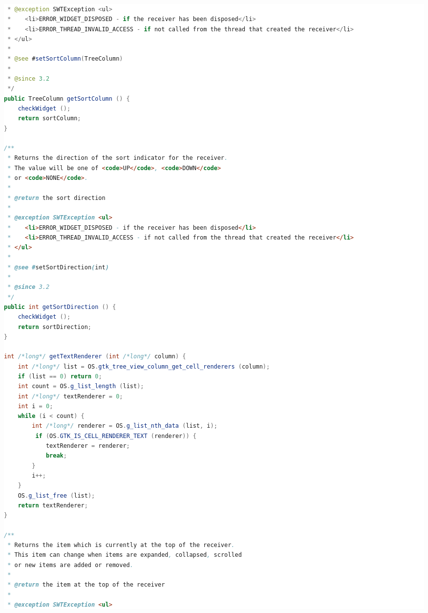 ```java
 * @exception SWTException <ul>
 *    <li>ERROR_WIDGET_DISPOSED - if the receiver has been disposed</li>
 *    <li>ERROR_THREAD_INVALID_ACCESS - if not called from the thread that created the receiver</li>
 * </ul>
 * 
 * @see #setSortColumn(TreeColumn)
 * 
 * @since 3.2
 */
public TreeColumn getSortColumn () {
	checkWidget ();
	return sortColumn;
}

/**
 * Returns the direction of the sort indicator for the receiver. 
 * The value will be one of <code>UP</code>, <code>DOWN</code> 
 * or <code>NONE</code>.
 *
 * @return the sort direction
 *
 * @exception SWTException <ul>
 *    <li>ERROR_WIDGET_DISPOSED - if the receiver has been disposed</li>
 *    <li>ERROR_THREAD_INVALID_ACCESS - if not called from the thread that created the receiver</li>
 * </ul>
 * 
 * @see #setSortDirection(int)
 * 
 * @since 3.2
 */
public int getSortDirection () {
	checkWidget ();
	return sortDirection;
}

int /*long*/ getTextRenderer (int /*long*/ column) {
	int /*long*/ list = OS.gtk_tree_view_column_get_cell_renderers (column);
	if (list == 0) return 0;
	int count = OS.g_list_length (list);
	int /*long*/ textRenderer = 0;
	int i = 0;
	while (i < count) {
		int /*long*/ renderer = OS.g_list_nth_data (list, i);
		 if (OS.GTK_IS_CELL_RENDERER_TEXT (renderer)) {
			textRenderer = renderer;
			break;
		}
		i++;
	}
	OS.g_list_free (list);
	return textRenderer;
}

/**
 * Returns the item which is currently at the top of the receiver.
 * This item can change when items are expanded, collapsed, scrolled
 * or new items are added or removed.
 *
 * @return the item at the top of the receiver 
 * 
 * @exception SWTException <ul>
```